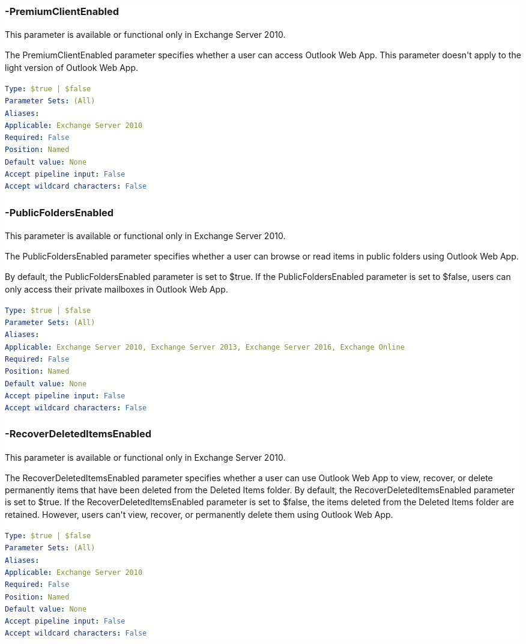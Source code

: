 ### -PremiumClientEnabled
This parameter is available or functional only in Exchange Server 2010.

The PremiumClientEnabled parameter specifies whether a user can access Outlook Web App. This parameter doesn't apply to the light version of Outlook Web App.

```yaml
Type: $true | $false
Parameter Sets: (All)
Aliases:
Applicable: Exchange Server 2010
Required: False
Position: Named
Default value: None
Accept pipeline input: False
Accept wildcard characters: False
```

### -PublicFoldersEnabled
This parameter is available or functional only in Exchange Server 2010.

The PublicFoldersEnabled parameter specifies whether a user can browse or read items in public folders using Outlook Web App.

By default, the PublicFoldersEnabled parameter is set to $true. If the PublicFoldersEnabled parameter is set to $false, users can only access their private mailboxes in Outlook Web App.

```yaml
Type: $true | $false
Parameter Sets: (All)
Aliases:
Applicable: Exchange Server 2010, Exchange Server 2013, Exchange Server 2016, Exchange Online
Required: False
Position: Named
Default value: None
Accept pipeline input: False
Accept wildcard characters: False
```

### -RecoverDeletedItemsEnabled
This parameter is available or functional only in Exchange Server 2010.

The RecoverDeletedItemsEnabled parameter specifies whether a user can use Outlook Web App to view, recover, or delete permanently items that have been deleted from the Deleted Items folder. By default, the RecoverDeletedItemsEnabled parameter is set to $true. If the RecoverDeletedItemsEnabled parameter is set to $false, the items deleted from the Deleted Items folder are retained. However, users can't view, recover, or permanently delete them using Outlook Web App.

```yaml
Type: $true | $false
Parameter Sets: (All)
Aliases:
Applicable: Exchange Server 2010
Required: False
Position: Named
Default value: None
Accept pipeline input: False
Accept wildcard characters: False
```
